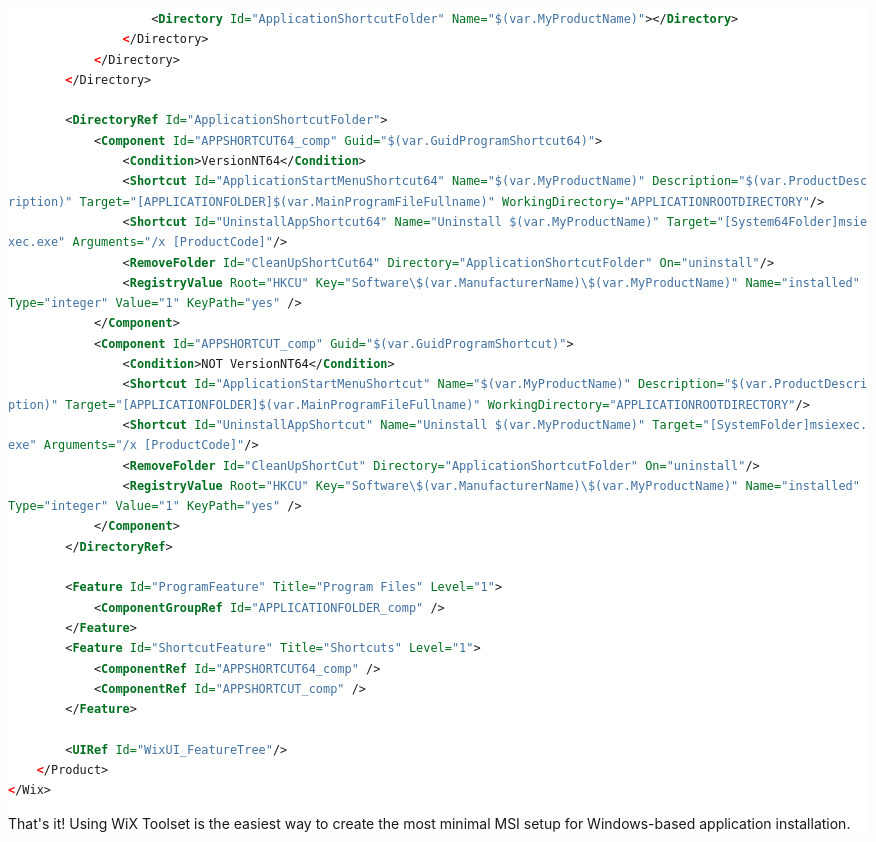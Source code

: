 ```xml
                    <Directory Id="ApplicationShortcutFolder" Name="$(var.MyProductName)"></Directory>
                </Directory>
            </Directory>
        </Directory>

        <DirectoryRef Id="ApplicationShortcutFolder">
            <Component Id="APPSHORTCUT64_comp" Guid="$(var.GuidProgramShortcut64)">
                <Condition>VersionNT64</Condition>
                <Shortcut Id="ApplicationStartMenuShortcut64" Name="$(var.MyProductName)" Description="$(var.ProductDescription)" Target="[APPLICATIONFOLDER]$(var.MainProgramFileFullname)" WorkingDirectory="APPLICATIONROOTDIRECTORY"/>
                <Shortcut Id="UninstallAppShortcut64" Name="Uninstall $(var.MyProductName)" Target="[System64Folder]msiexec.exe" Arguments="/x [ProductCode]"/>
                <RemoveFolder Id="CleanUpShortCut64" Directory="ApplicationShortcutFolder" On="uninstall"/>
                <RegistryValue Root="HKCU" Key="Software\$(var.ManufacturerName)\$(var.MyProductName)" Name="installed" Type="integer" Value="1" KeyPath="yes" />
            </Component>
            <Component Id="APPSHORTCUT_comp" Guid="$(var.GuidProgramShortcut)">
                <Condition>NOT VersionNT64</Condition>
                <Shortcut Id="ApplicationStartMenuShortcut" Name="$(var.MyProductName)" Description="$(var.ProductDescription)" Target="[APPLICATIONFOLDER]$(var.MainProgramFileFullname)" WorkingDirectory="APPLICATIONROOTDIRECTORY"/>
                <Shortcut Id="UninstallAppShortcut" Name="Uninstall $(var.MyProductName)" Target="[SystemFolder]msiexec.exe" Arguments="/x [ProductCode]"/>
                <RemoveFolder Id="CleanUpShortCut" Directory="ApplicationShortcutFolder" On="uninstall"/>
                <RegistryValue Root="HKCU" Key="Software\$(var.ManufacturerName)\$(var.MyProductName)" Name="installed" Type="integer" Value="1" KeyPath="yes" />
            </Component>
        </DirectoryRef>

        <Feature Id="ProgramFeature" Title="Program Files" Level="1">
            <ComponentGroupRef Id="APPLICATIONFOLDER_comp" />
        </Feature>
        <Feature Id="ShortcutFeature" Title="Shortcuts" Level="1">
            <ComponentRef Id="APPSHORTCUT64_comp" />
            <ComponentRef Id="APPSHORTCUT_comp" />
        </Feature>

        <UIRef Id="WixUI_FeatureTree"/>
    </Product>
</Wix>
```

That's it! Using WiX Toolset is the easiest way to create the most minimal MSI setup for Windows-based application installation.